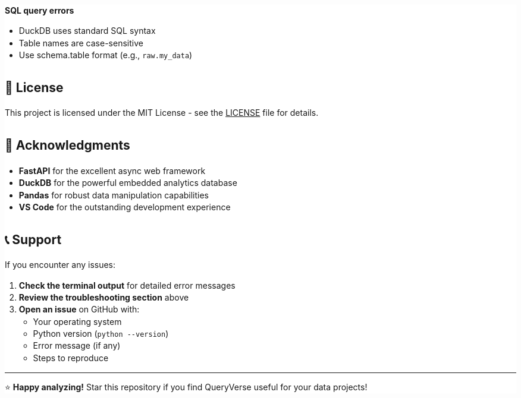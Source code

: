 **SQL query errors**
- DuckDB uses standard SQL syntax
- Table names are case-sensitive
- Use schema.table format (e.g., `raw.my_data`)

## 📄 License

This project is licensed under the MIT License - see the [LICENSE](LICENSE) file for details.

## 🙏 Acknowledgments

- **FastAPI** for the excellent async web framework
- **DuckDB** for the powerful embedded analytics database
- **Pandas** for robust data manipulation capabilities
- **VS Code** for the outstanding development experience

## 📞 Support

If you encounter any issues:

1. **Check the terminal output** for detailed error messages
2. **Review the troubleshooting section** above
3. **Open an issue** on GitHub with:
   - Your operating system
   - Python version (`python --version`)
   - Error message (if any)
   - Steps to reproduce

---

⭐ **Happy analyzing!** Star this repository if you find QueryVerse useful for your data projects!